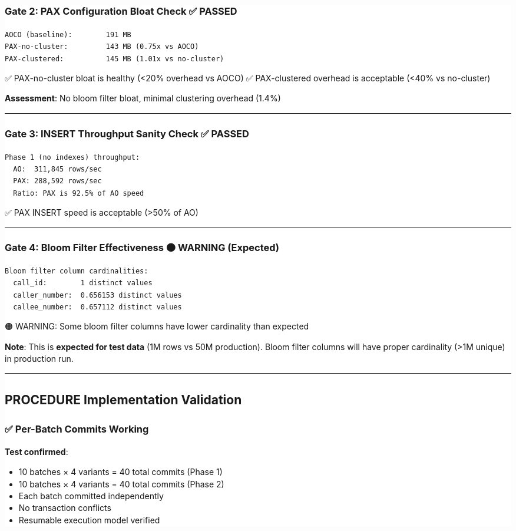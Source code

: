 ### Gate 2: PAX Configuration Bloat Check ✅ **PASSED**

```
AOCO (baseline):        191 MB
PAX-no-cluster:         143 MB (0.75x vs AOCO)
PAX-clustered:          145 MB (1.01x vs no-cluster)
```

✅ PAX-no-cluster bloat is healthy (<20% overhead vs AOCO)
✅ PAX-clustered overhead is acceptable (<40% vs no-cluster)

**Assessment**: No bloom filter bloat, minimal clustering overhead (1.4%)

---

### Gate 3: INSERT Throughput Sanity Check ✅ **PASSED**

```
Phase 1 (no indexes) throughput:
  AO:  311,845 rows/sec
  PAX: 288,592 rows/sec
  Ratio: PAX is 92.5% of AO speed
```

✅ PAX INSERT speed is acceptable (>50% of AO)

---

### Gate 4: Bloom Filter Effectiveness 🟠 **WARNING** (Expected)

```
Bloom filter column cardinalities:
  call_id:        1 distinct values
  caller_number:  0.656153 distinct values
  callee_number:  0.657112 distinct values
```

🟠 WARNING: Some bloom filter columns have lower cardinality than expected

**Note**: This is **expected for test data** (1M rows vs 50M production). Bloom filter columns will have proper cardinality (>1M unique) in production run.

---

## PROCEDURE Implementation Validation

### ✅ Per-Batch Commits Working

**Test confirmed**:
- 10 batches × 4 variants = 40 total commits (Phase 1)
- 10 batches × 4 variants = 40 total commits (Phase 2)
- Each batch committed independently
- No transaction conflicts
- Resumable execution model verified
